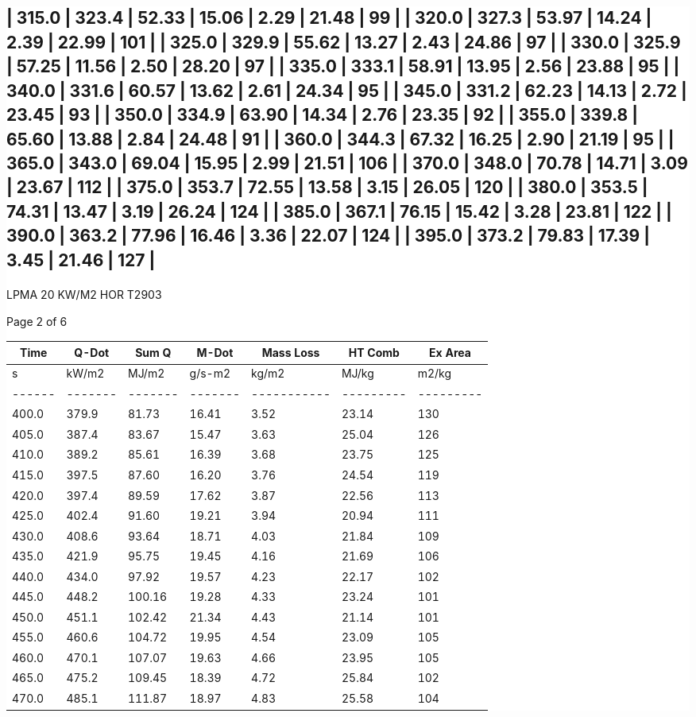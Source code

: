 | 315.0  | 323.4       | 52.33       | 15.06        | 2.29            | 21.48          | 99            |
| 320.0  | 327.3       | 53.97       | 14.24        | 2.39            | 22.99          | 101           |
| 325.0  | 329.9       | 55.62       | 13.27        | 2.43            | 24.86          | 97            |
| 330.0  | 325.9       | 57.25       | 11.56        | 2.50            | 28.20          | 97            |
| 335.0  | 333.1       | 58.91       | 13.95        | 2.56            | 23.88          | 95            |
| 340.0  | 331.6       | 60.57       | 13.62        | 2.61            | 24.34          | 95            |
| 345.0  | 331.2       | 62.23       | 14.13        | 2.72            | 23.45          | 93            |
| 350.0  | 334.9       | 63.90       | 14.34        | 2.76            | 23.35          | 92            |
| 355.0  | 339.8       | 65.60       | 13.88        | 2.84            | 24.48          | 91            |
| 360.0  | 344.3       | 67.32       | 16.25        | 2.90            | 21.19          | 95            |
| 365.0  | 343.0       | 69.04       | 15.95        | 2.99            | 21.51          | 106           |
| 370.0  | 348.0       | 70.78       | 14.71        | 3.09            | 23.67          | 112           |
| 375.0  | 353.7       | 72.55       | 13.58        | 3.15            | 26.05          | 120           |
| 380.0  | 353.5       | 74.31       | 13.47        | 3.19            | 26.24          | 124           |
| 385.0  | 367.1       | 76.15       | 15.42        | 3.28            | 23.81          | 122           |
| 390.0  | 363.2       | 77.96       | 16.46        | 3.36            | 22.07          | 124           |
| 395.0  | 373.2       | 79.83       | 17.39        | 3.45            | 21.46          | 127           |
---
LPMA   20 KW/M2   HOR   T2903

Page 2 of 6

| Time | Q-Dot | Sum Q | M-Dot | Mass Loss | HT Comb | Ex Area |
|------|-------|-------|-------|-----------|---------|---------|
| s | kW/m2 | MJ/m2 | g/s-m2 | kg/m2 | MJ/kg | m2/kg |
|------|-------|-------|-------|-----------|---------|---------|
| 400.0 | 379.9 | 81.73 | 16.41 | 3.52 | 23.14 | 130 |
| 405.0 | 387.4 | 83.67 | 15.47 | 3.63 | 25.04 | 126 |
| 410.0 | 389.2 | 85.61 | 16.39 | 3.68 | 23.75 | 125 |
| 415.0 | 397.5 | 87.60 | 16.20 | 3.76 | 24.54 | 119 |
| 420.0 | 397.4 | 89.59 | 17.62 | 3.87 | 22.56 | 113 |
| 425.0 | 402.4 | 91.60 | 19.21 | 3.94 | 20.94 | 111 |
| 430.0 | 408.6 | 93.64 | 18.71 | 4.03 | 21.84 | 109 |
| 435.0 | 421.9 | 95.75 | 19.45 | 4.16 | 21.69 | 106 |
| 440.0 | 434.0 | 97.92 | 19.57 | 4.23 | 22.17 | 102 |
| 445.0 | 448.2 | 100.16 | 19.28 | 4.33 | 23.24 | 101 |
| 450.0 | 451.1 | 102.42 | 21.34 | 4.43 | 21.14 | 101 |
| 455.0 | 460.6 | 104.72 | 19.95 | 4.54 | 23.09 | 105 |
| 460.0 | 470.1 | 107.07 | 19.63 | 4.66 | 23.95 | 105 |
| 465.0 | 475.2 | 109.45 | 18.39 | 4.72 | 25.84 | 102 |
| 470.0 | 485.1 | 111.87 | 18.97 | 4.83 | 25.58 | 104 |